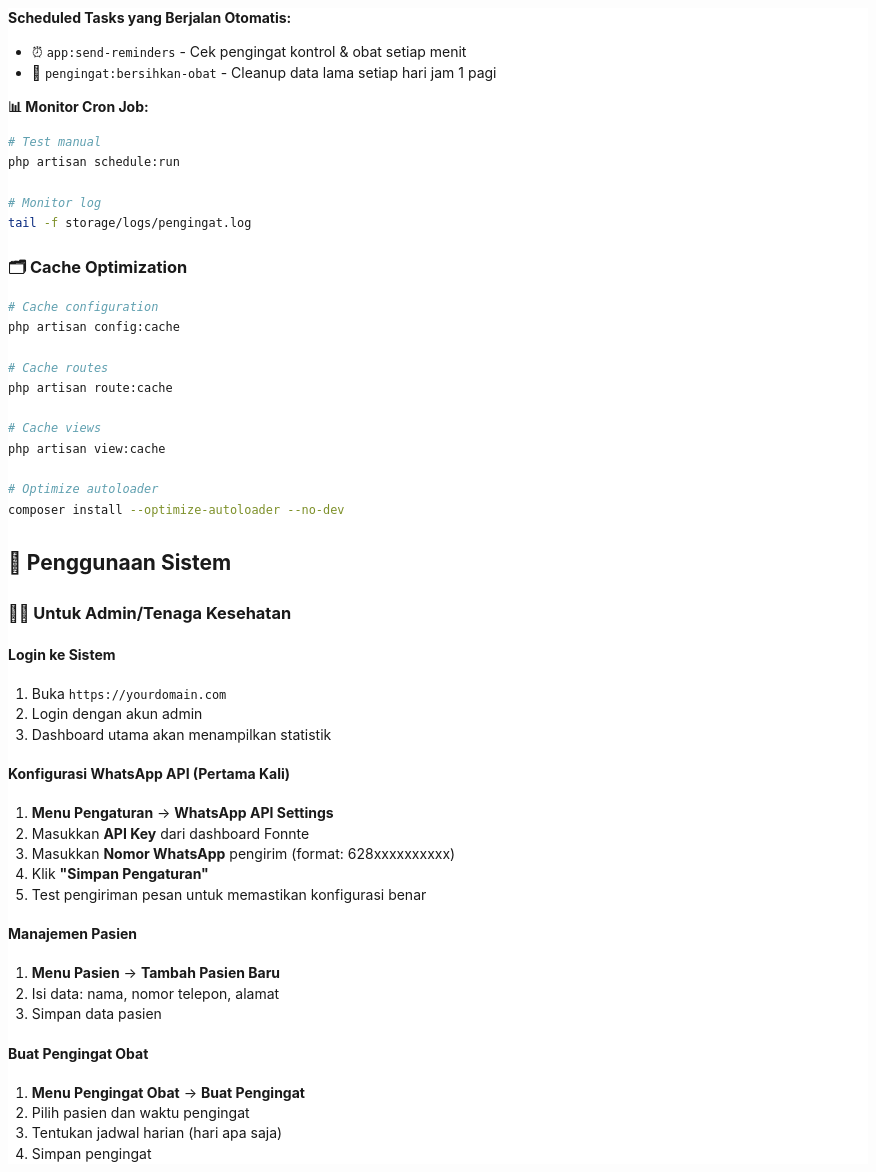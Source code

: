 **Scheduled Tasks yang Berjalan Otomatis:**
- ⏰ `app:send-reminders` - Cek pengingat kontrol & obat setiap menit
- 🧹 `pengingat:bersihkan-obat` - Cleanup data lama setiap hari jam 1 pagi

**📊 Monitor Cron Job:**
```bash
# Test manual
php artisan schedule:run

# Monitor log
tail -f storage/logs/pengingat.log
```

### 🗂️ Cache Optimization
```bash
# Cache configuration
php artisan config:cache

# Cache routes
php artisan route:cache

# Cache views
php artisan view:cache

# Optimize autoloader
composer install --optimize-autoloader --no-dev
```

## 📱 Penggunaan Sistem

### 👨‍⚕️ **Untuk Admin/Tenaga Kesehatan**

#### Login ke Sistem
1. Buka `https://yourdomain.com`
2. Login dengan akun admin
3. Dashboard utama akan menampilkan statistik

#### Konfigurasi WhatsApp API (Pertama Kali)
1. **Menu Pengaturan** → **WhatsApp API Settings**
2. Masukkan **API Key** dari dashboard Fonnte
3. Masukkan **Nomor WhatsApp** pengirim (format: 628xxxxxxxxxx)
4. Klik **"Simpan Pengaturan"**
5. Test pengiriman pesan untuk memastikan konfigurasi benar

#### Manajemen Pasien
1. **Menu Pasien** → **Tambah Pasien Baru**
2. Isi data: nama, nomor telepon, alamat
3. Simpan data pasien

#### Buat Pengingat Obat
1. **Menu Pengingat Obat** → **Buat Pengingat**
2. Pilih pasien dan waktu pengingat
3. Tentukan jadwal harian (hari apa saja)
4. Simpan pengingat
